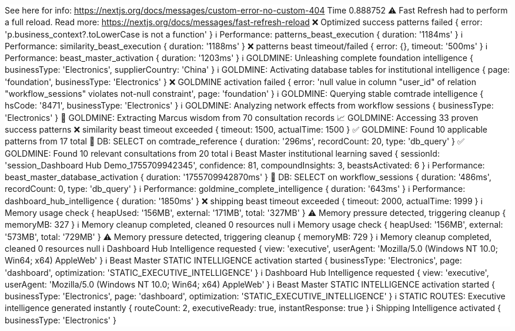 See here for info: https://nextjs.org/docs/messages/custom-error-no-custom-404
Time 0.888752
 ⚠ Fast Refresh had to perform a full reload. Read more: https://nextjs.org/docs/messages/fast-refresh-reload
❌ Optimized success patterns failed { error: 'p.business_context?.toLowerCase is not a function' }
ℹ️ Performance: patterns_beast_execution { duration: '1184ms' }
ℹ️ Performance: similarity_beast_execution { duration: '1188ms' }
❌ patterns beast timeout/failed { error: {}, timeout: '500ms' }
ℹ️ Performance: beast_master_activation { duration: '1203ms' }
ℹ️ GOLDMINE: Unleashing complete foundation intelligence { businessType: 'Electronics', supplierCountry: 'China' }
ℹ️ GOLDMINE: Activating database tables for institutional intelligence { page: 'foundation', businessType: 'Electronics' }
❌ GOLDMINE activation failed {
  error: 'null value in column "user_id" of relation "workflow_sessions" violates not-null constraint',
  page: 'foundation'
}
ℹ️ GOLDMINE: Querying stable comtrade intelligence { hsCode: '8471', businessType: 'Electronics' }
ℹ️ GOLDMINE: Analyzing network effects from workflow sessions { businessType: 'Electronics' }
🤖 GOLDMINE: Extracting Marcus wisdom from 70 consultation records
📈 GOLDMINE: Accessing 33 proven success patterns
❌ similarity beast timeout exceeded { timeout: 1500, actualTime: 1500 }
✅ GOLDMINE: Found 10 applicable patterns from 17 total
🐛 DB: SELECT on comtrade_reference { duration: '296ms', recordCount: 20, type: 'db_query' }
✅ GOLDMINE: Found 10 relevant consultations from 20 total
ℹ️ Beast Master institutional learning saved {
  sessionId: 'session_Dashboard Hub Demo_1755709942345',
  confidence: 81,
  compoundInsights: 3,
  beastsActivated: 6
}
ℹ️ Performance: beast_master_database_activation { duration: '1755709942870ms' }
🐛 DB: SELECT on workflow_sessions { duration: '486ms', recordCount: 0, type: 'db_query' }
ℹ️ Performance: goldmine_complete_intelligence { duration: '643ms' }
ℹ️ Performance: dashboard_hub_intelligence { duration: '1850ms' }
❌ shipping beast timeout exceeded { timeout: 2000, actualTime: 1999 }
ℹ️ Memory usage check { heapUsed: '156MB', external: '171MB', total: '327MB' }
⚠️ Memory pressure detected, triggering cleanup { memoryMB: 327 }
ℹ️ Memory cleanup completed, cleaned 0 resources null
ℹ️ Memory usage check { heapUsed: '156MB', external: '573MB', total: '729MB' }
⚠️ Memory pressure detected, triggering cleanup { memoryMB: 729 }
ℹ️ Memory cleanup completed, cleaned 0 resources null
ℹ️ Dashboard Hub Intelligence requested {
  view: 'executive',
  userAgent: 'Mozilla/5.0 (Windows NT 10.0; Win64; x64) AppleWeb'
}
ℹ️ Beast Master STATIC INTELLIGENCE activation started {
  businessType: 'Electronics',
  page: 'dashboard',
  optimization: 'STATIC_EXECUTIVE_INTELLIGENCE'
}
ℹ️ Dashboard Hub Intelligence requested {
  view: 'executive',
  userAgent: 'Mozilla/5.0 (Windows NT 10.0; Win64; x64) AppleWeb'
}
ℹ️ Beast Master STATIC INTELLIGENCE activation started {
  businessType: 'Electronics',
  page: 'dashboard',
  optimization: 'STATIC_EXECUTIVE_INTELLIGENCE'
}
ℹ️ STATIC ROUTES: Executive intelligence generated instantly { routeCount: 2, executiveReady: true, instantResponse: true }
ℹ️ Shipping Intelligence activated { businessType: 'Electronics' }